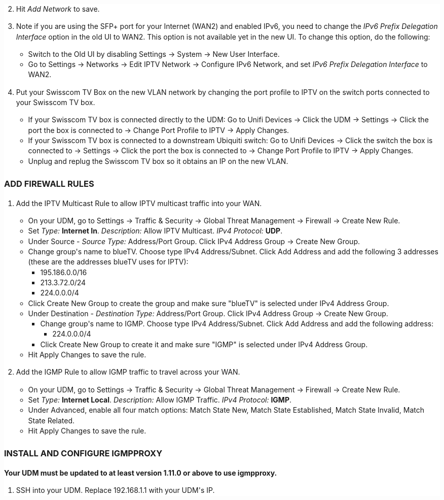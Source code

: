 2. Hit *Add Network* to save. 

3. Note if you are using the SFP+ port for your Internet (WAN2) and enabled IPv6, you need to change the *IPv6 Prefix Delegation Interface* option in the old UI to WAN2. This option is not available yet in the new UI. To change this option, do the following:
	* Switch to the Old UI by disabling Settings -> System -> New User Interface.
	* Go to Settings -> Networks -> Edit IPTV Network -> Configure IPv6 Network, and set *IPv6 Prefix Delegation Interface* to WAN2.

4. Put your Swisscom TV Box on the new VLAN network by changing the port profile to IPTV on the switch ports connected to your Swisscom TV box.
	* If your Swisscom TV box is connected directly to the UDM: Go to Unifi Devices -> Click the UDM -> Settings -> Click the port the box is connected to -> Change Port Profile to IPTV -> Apply Changes. 
	* If your Swisscom TV box is connected to a downstream Ubiquiti switch: Go to Unifi Devices -> Click the switch the box is connected to -> Settings -> Click the port the box is connected to -> Change Port Profile to IPTV -> Apply Changes. 
	* Unplug and replug the Swisscom TV box so it obtains an IP on the new VLAN. 

### ADD FIREWALL RULES

1. Add the IPTV Multicast Rule to allow IPTV multicast traffic into your WAN. 
    * On your UDM, go to Settings -> Traffic & Security -> Global Threat Management -> Firewall -> Create New Rule. 
    * Set *Type:* **Internet In**. *Description:* Allow IPTV Multicast. *IPv4 Protocol:* **UDP**.
    * Under Source - *Source Type:* Address/Port Group. Click IPv4 Address Group -> Create New Group.
    * Change group's name to blueTV. Choose type IPv4 Address/Subnet. Click Add Address and add the following 3 addresses (these are the addresses blueTV uses for IPTV):
        * 195.186.0.0/16
        * 213.3.72.0/24
        * 224.0.0.0/4
    * Click Create New Group to create the group and make sure "blueTV" is selected under IPv4 Address Group.
    * Under Destination - *Destination Type:* Address/Port Group. Click IPv4 Address Group -> Create New Group. 
       * Change group's name to IGMP. Choose type IPv4 Address/Subnet. Click Add Address and add the following address:
         * 224.0.0.0/4
       * Click Create New Group to create it and make sure "IGMP" is selected under IPv4 Address Group.
    * Hit Apply Changes to save the rule. 

2. Add the IGMP Rule to allow IGMP traffic to travel across your WAN.
    * On your UDM, go to Settings -> Traffic & Security -> Global Threat Management -> Firewall -> Create New Rule. 
    * Set *Type:* **Internet Local**. *Description:* Allow IGMP Traffic. *IPv4 Protocol:* **IGMP**.
    * Under Advanced, enable all four match options: Match State New, Match State Established, Match State Invalid, Match State Related. 
    * Hit Apply Changes to save the rule.

### INSTALL AND CONFIGURE IGMPPROXY

**Your UDM must be updated to at least version 1.11.0 or above to use igmpproxy.**

1. SSH into your UDM. Replace 192.168.1.1 with your UDM's IP. 
